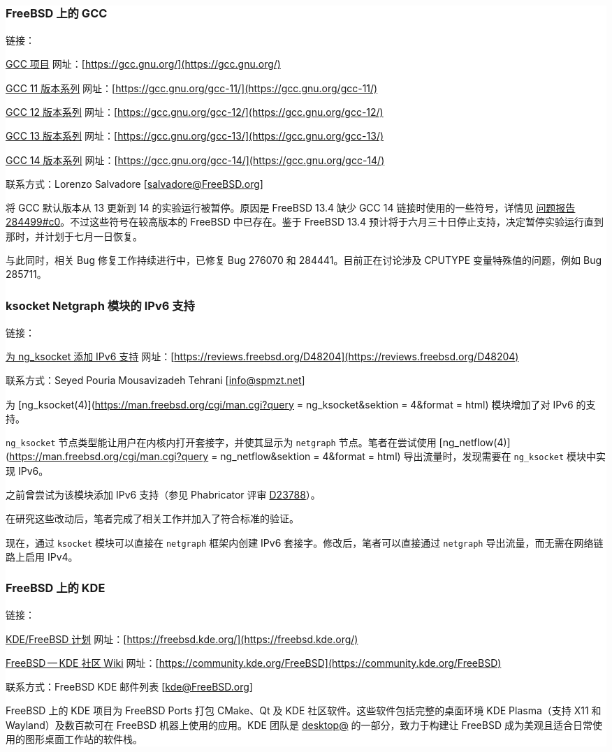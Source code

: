 ### FreeBSD 上的 GCC

链接：

[GCC 项目](https://gcc.gnu.org/) 网址：[https://gcc.gnu.org/](https://gcc.gnu.org/)

[GCC 11 版本系列](https://gcc.gnu.org/gcc-11/) 网址：[https://gcc.gnu.org/gcc-11/](https://gcc.gnu.org/gcc-11/)

[GCC 12 版本系列](https://gcc.gnu.org/gcc-12/) 网址：[https://gcc.gnu.org/gcc-12/](https://gcc.gnu.org/gcc-12/)

[GCC 13 版本系列](https://gcc.gnu.org/gcc-13/) 网址：[https://gcc.gnu.org/gcc-13/](https://gcc.gnu.org/gcc-13/)

[GCC 14 版本系列](https://gcc.gnu.org/gcc-14/) 网址：[https://gcc.gnu.org/gcc-14/](https://gcc.gnu.org/gcc-14/)

联系方式：Lorenzo Salvadore \[[salvadore@FreeBSD.org](mailto:salvadore@FreeBSD.org)]

将 GCC 默认版本从 13 更新到 14 的实验运行被暂停。原因是 FreeBSD 13.4 缺少 GCC 14 链接时使用的一些符号，详情见 [问题报告 284499#c0](https://bugs.freebsd.org/bugzilla/show_bug.cgi?id=284499#c0)。不过这些符号在较高版本的 FreeBSD 中已存在。鉴于 FreeBSD 13.4 预计将于六月三十日停止支持，决定暂停实验运行直到那时，并计划于七月一日恢复。

与此同时，相关 Bug 修复工作持续进行中，已修复 Bug 276070 和 284441。目前正在讨论涉及 CPUTYPE 变量特殊值的问题，例如 Bug 285711。

### ksocket Netgraph 模块的 IPv6 支持

链接：

[为 ng\_ksocket 添加 IPv6 支持](https://reviews.freebsd.org/D48204) 网址：[https://reviews.freebsd.org/D48204](https://reviews.freebsd.org/D48204)

联系方式：Seyed Pouria Mousavizadeh Tehrani \[[info@spmzt.net](mailto:info@spmzt.net)]

为 [ng\_ksocket(4)](https://man.freebsd.org/cgi/man.cgi?query = ng_ksocket&sektion = 4&format = html) 模块增加了对 IPv6 的支持。

`ng_ksocket` 节点类型能让用户在内核内打开套接字，并使其显示为 `netgraph` 节点。笔者在尝试使用 [ng\_netflow(4)](https://man.freebsd.org/cgi/man.cgi?query = ng_netflow&sektion = 4&format = html) 导出流量时，发现需要在 `ng_ksocket` 模块中实现 IPv6。

之前曾尝试为该模块添加 IPv6 支持（参见 Phabricator 评审 [D23788](https://reviews.freebsd.org/D23788)）。

在研究这些改动后，笔者完成了相关工作并加入了符合标准的验证。

现在，通过 `ksocket` 模块可以直接在 `netgraph` 框架内创建 IPv6 套接字。修改后，笔者可以直接通过 `netgraph` 导出流量，而无需在网络链路上启用 IPv4。


### FreeBSD 上的 KDE

链接：

[KDE/FreeBSD 计划](https://freebsd.kde.org/) 网址：[https://freebsd.kde.org/](https://freebsd.kde.org/)

[FreeBSD — KDE 社区 Wiki](https://community.kde.org/FreeBSD) 网址：[https://community.kde.org/FreeBSD](https://community.kde.org/FreeBSD)

联系方式：FreeBSD KDE 邮件列表 \[[kde@FreeBSD.org](mailto:kde@FreeBSD.org)]

FreeBSD 上的 KDE 项目为 FreeBSD Ports 打包 CMake、Qt 及 KDE 社区软件。这些软件包括完整的桌面环境 KDE Plasma（支持 X11 和 Wayland）及数百款可在 FreeBSD 机器上使用的应用。KDE 团队是 [desktop@](mailto:desktop@FreeBSD.org) 的一部分，致力于构建让 FreeBSD 成为美观且适合日常使用的图形桌面工作站的软件栈。
